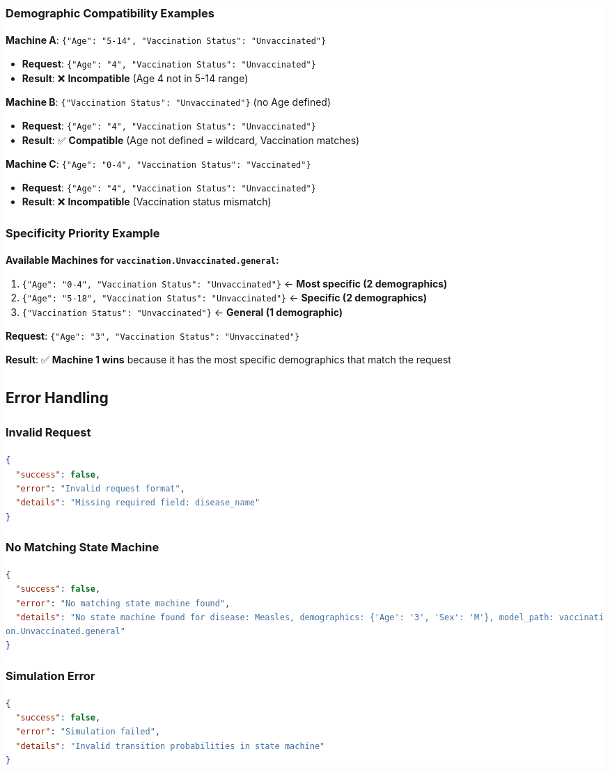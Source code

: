 ### Demographic Compatibility Examples

**Machine A**: `{"Age": "5-14", "Vaccination Status": "Unvaccinated"}`
- **Request**: `{"Age": "4", "Vaccination Status": "Unvaccinated"}`
- **Result**: ❌ **Incompatible** (Age 4 not in 5-14 range)

**Machine B**: `{"Vaccination Status": "Unvaccinated"}` (no Age defined)
- **Request**: `{"Age": "4", "Vaccination Status": "Unvaccinated"}`
- **Result**: ✅ **Compatible** (Age not defined = wildcard, Vaccination matches)

**Machine C**: `{"Age": "0-4", "Vaccination Status": "Vaccinated"}`
- **Request**: `{"Age": "4", "Vaccination Status": "Unvaccinated"}`
- **Result**: ❌ **Incompatible** (Vaccination status mismatch)

### Specificity Priority Example

**Available Machines for `vaccination.Unvaccinated.general`:**
1. `{"Age": "0-4", "Vaccination Status": "Unvaccinated"}` ← **Most specific (2 demographics)**
2. `{"Age": "5-18", "Vaccination Status": "Unvaccinated"}` ← **Specific (2 demographics)**
3. `{"Vaccination Status": "Unvaccinated"}` ← **General (1 demographic)**

**Request**: `{"Age": "3", "Vaccination Status": "Unvaccinated"}`

**Result**: ✅ **Machine 1 wins** because it has the most specific demographics that match the request

## Error Handling

### Invalid Request
```json
{
  "success": false,
  "error": "Invalid request format",
  "details": "Missing required field: disease_name"
}
```

### No Matching State Machine
```json
{
  "success": false,
  "error": "No matching state machine found",
  "details": "No state machine found for disease: Measles, demographics: {'Age': '3', 'Sex': 'M'}, model_path: vaccination.Unvaccinated.general"
}
```

### Simulation Error
```json
{
  "success": false,
  "error": "Simulation failed",
  "details": "Invalid transition probabilities in state machine"
}
```
